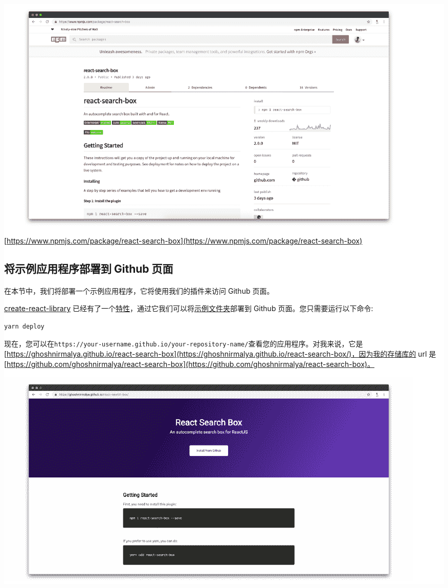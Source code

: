 ![YaosMlCMfhq1GXSSk2ArFJzJe-mKzXPISnpw](img/a1ed8c4076acd139434c1d5775813471.png)

[https://www.npmjs.com/package/react-search-box](https://www.npmjs.com/package/react-search-box)

## 将示例应用程序部署到 Github 页面

在本节中，我们将部署一个示例应用程序，它将使用我们的插件来访问 Github 页面。

[create-react-library](https://github.com/transitive-bullshit/create-react-library/) 已经有了一个[特性](https://github.com/transitive-bullshit/create-react-library/#deploying-to-github-pages)，通过它我们可以将[示例文件夹](https://github.com/ghoshnirmalya/react-search-box/tree/master/example)部署到 Github 页面。您只需要运行以下命令:

```
yarn deploy
```

现在，您可以在`https://your-username.github.io/your-repository-name/`查看您的应用程序。对我来说，它是[https://ghoshnirmalya.github.io/react-search-box](https://ghoshnirmalya.github.io/react-search-box/)，因为我的存储库的 url 是[https://github.com/ghoshnirmalya/react-search-box](https://github.com/ghoshnirmalya/react-search-box)。

![yd7TW2zIls4qOwuJDJgIoY1Xix13gq7ygVqn](img/9fdcbb3b6d9d32f6ba75ddf72a89fddb.png)
